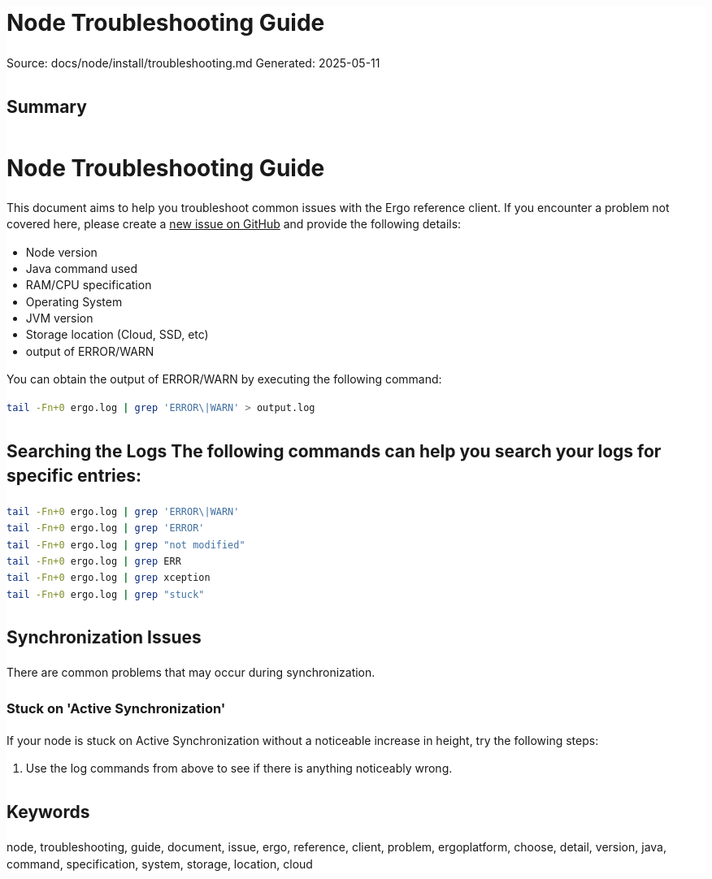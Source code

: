 # Node Troubleshooting Guide
Source: docs/node/install/troubleshooting.md
Generated: 2025-05-11

## Summary
#  Node Troubleshooting Guide

This document aims to help you troubleshoot common issues with the Ergo reference client. If you encounter a problem not covered here, please create a [new issue on GitHub](https://github.com/ergoplatform/ergo/issues/new/choose) and provide the following details:

- Node version
- Java command used
- RAM/CPU specification
- Operating System
- JVM version
- Storage location (Cloud, SSD, etc)
- output of ERROR/WARN

You can obtain the output of ERROR/WARN by executing the following command:

```bash
tail -Fn+0 ergo.log | grep 'ERROR\|WARN' > output.log
```

## Searching the Logs The following commands can help you search your logs for specific entries:

```bash
tail -Fn+0 ergo.log | grep 'ERROR\|WARN'
tail -Fn+0 ergo.log | grep 'ERROR'
tail -Fn+0 ergo.log | grep "not modified"
tail -Fn+0 ergo.log | grep ERR
tail -Fn+0 ergo.log | grep xception
tail -Fn+0 ergo.log | grep "stuck"
```

## Synchronization Issues

There are common problems that may occur during synchronization.

### Stuck on 'Active Synchronization'

If your node is stuck on Active Synchronization without a noticeable increase in height, try the following steps:

1. Use the log commands from above to see if there is anything noticeably wrong.

## Keywords
node, troubleshooting, guide, document, issue, ergo, reference, client, problem, ergoplatform, choose, detail, version, java, command, specification, system, storage, location, cloud
